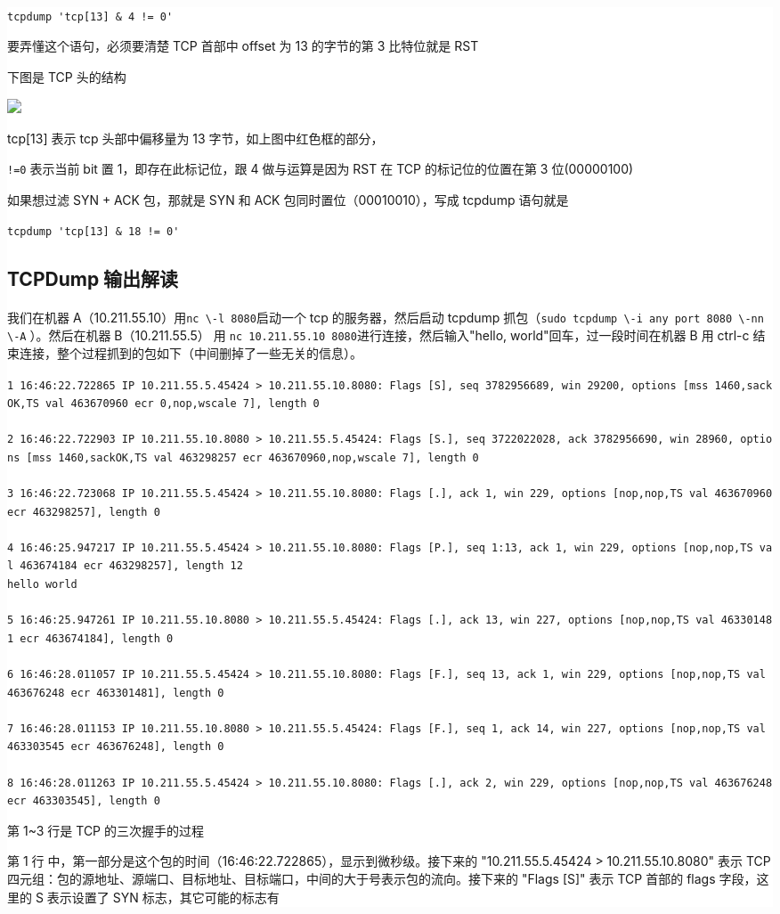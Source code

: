 ```
tcpdump 'tcp[13] & 4 != 0'
```

要弄懂这个语句，必须要清楚 TCP 首部中 offset 为 13 的字节的第 3 比特位就是 RST

下图是 TCP 头的结构

![](https://user-gold-cdn.xitu.io/2019/4/9/16a00c862c4da941?w=1848&h=732&f=jpeg&s=268741)

tcp\[13\] 表示 tcp 头部中偏移量为 13 字节，如上图中红色框的部分，

`!=0` 表示当前 bit 置 1，即存在此标记位，跟 4 做与运算是因为 RST 在 TCP 的标记位的位置在第 3 位\(00000100\)

如果想过滤 SYN + ACK 包，那就是 SYN 和 ACK 包同时置位（00010010），写成 tcpdump 语句就是

```
tcpdump 'tcp[13] & 18 != 0'
```

## TCPDump 输出解读

我们在机器 A（10.211.55.10）用`nc \-l 8080`启动一个 tcp 的服务器，然后启动 tcpdump 抓包（`sudo tcpdump \-i any port 8080 \-nn \-A` ）。然后在机器 B（10.211.55.5） 用 `nc 10.211.55.10 8080`进行连接，然后输入"hello, world"回车，过一段时间在机器 B 用 ctrl-c 结束连接，整个过程抓到的包如下（中间删掉了一些无关的信息）。

```
1 16:46:22.722865 IP 10.211.55.5.45424 > 10.211.55.10.8080: Flags [S], seq 3782956689, win 29200, options [mss 1460,sackOK,TS val 463670960 ecr 0,nop,wscale 7], length 0

2 16:46:22.722903 IP 10.211.55.10.8080 > 10.211.55.5.45424: Flags [S.], seq 3722022028, ack 3782956690, win 28960, options [mss 1460,sackOK,TS val 463298257 ecr 463670960,nop,wscale 7], length 0

3 16:46:22.723068 IP 10.211.55.5.45424 > 10.211.55.10.8080: Flags [.], ack 1, win 229, options [nop,nop,TS val 463670960 ecr 463298257], length 0

4 16:46:25.947217 IP 10.211.55.5.45424 > 10.211.55.10.8080: Flags [P.], seq 1:13, ack 1, win 229, options [nop,nop,TS val 463674184 ecr 463298257], length 12
hello world

5 16:46:25.947261 IP 10.211.55.10.8080 > 10.211.55.5.45424: Flags [.], ack 13, win 227, options [nop,nop,TS val 463301481 ecr 463674184], length 0

6 16:46:28.011057 IP 10.211.55.5.45424 > 10.211.55.10.8080: Flags [F.], seq 13, ack 1, win 229, options [nop,nop,TS val 463676248 ecr 463301481], length 0

7 16:46:28.011153 IP 10.211.55.10.8080 > 10.211.55.5.45424: Flags [F.], seq 1, ack 14, win 227, options [nop,nop,TS val 463303545 ecr 463676248], length 0

8 16:46:28.011263 IP 10.211.55.5.45424 > 10.211.55.10.8080: Flags [.], ack 2, win 229, options [nop,nop,TS val 463676248 ecr 463303545], length 0
```

第 1\~3 行是 TCP 的三次握手的过程

第 1 行 中，第一部分是这个包的时间（16:46:22.722865），显示到微秒级。接下来的 "10.211.55.5.45424 > 10.211.55.10.8080" 表示 TCP 四元组：包的源地址、源端口、目标地址、目标端口，中间的大于号表示包的流向。接下来的 "Flags \[S\]" 表示 TCP 首部的 flags 字段，这里的 S 表示设置了 SYN 标志，其它可能的标志有
